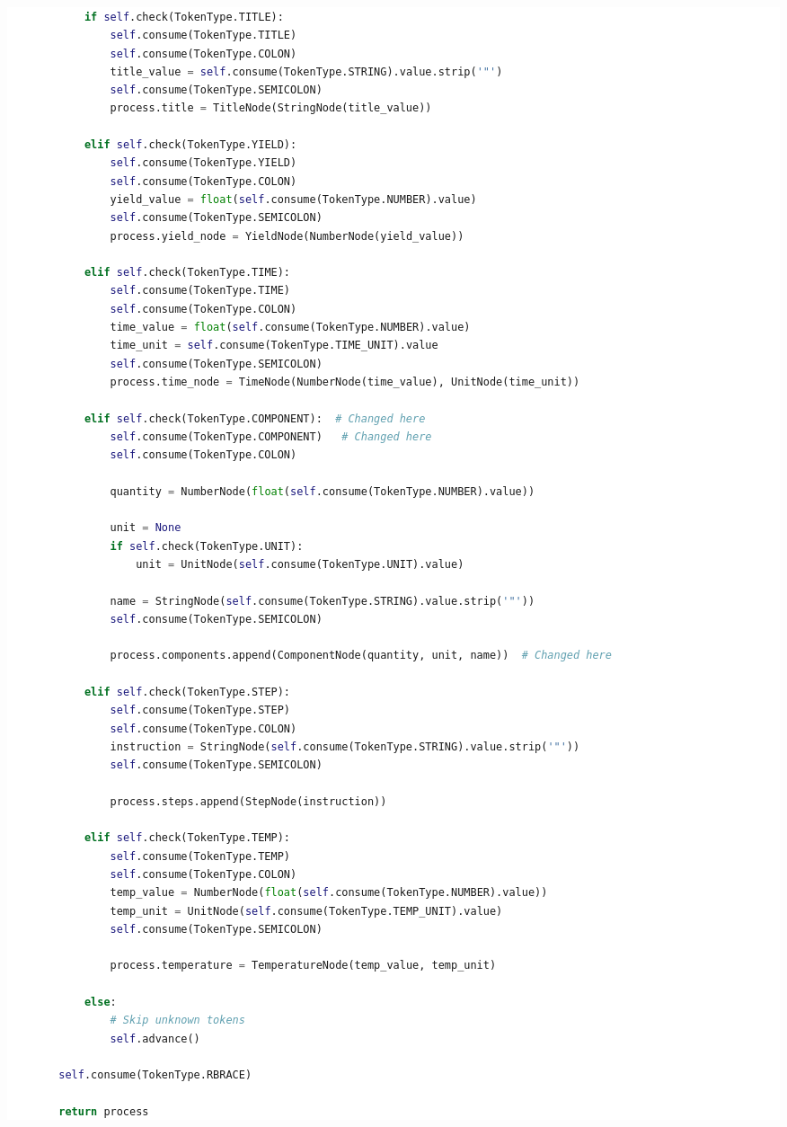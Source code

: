```python
            if self.check(TokenType.TITLE):
                self.consume(TokenType.TITLE)
                self.consume(TokenType.COLON)
                title_value = self.consume(TokenType.STRING).value.strip('"')
                self.consume(TokenType.SEMICOLON)
                process.title = TitleNode(StringNode(title_value))

            elif self.check(TokenType.YIELD):
                self.consume(TokenType.YIELD)
                self.consume(TokenType.COLON)
                yield_value = float(self.consume(TokenType.NUMBER).value)
                self.consume(TokenType.SEMICOLON)
                process.yield_node = YieldNode(NumberNode(yield_value))

            elif self.check(TokenType.TIME):
                self.consume(TokenType.TIME)
                self.consume(TokenType.COLON)
                time_value = float(self.consume(TokenType.NUMBER).value)
                time_unit = self.consume(TokenType.TIME_UNIT).value
                self.consume(TokenType.SEMICOLON)
                process.time_node = TimeNode(NumberNode(time_value), UnitNode(time_unit))

            elif self.check(TokenType.COMPONENT):  # Changed here
                self.consume(TokenType.COMPONENT)   # Changed here
                self.consume(TokenType.COLON)

                quantity = NumberNode(float(self.consume(TokenType.NUMBER).value))

                unit = None
                if self.check(TokenType.UNIT):
                    unit = UnitNode(self.consume(TokenType.UNIT).value)

                name = StringNode(self.consume(TokenType.STRING).value.strip('"'))
                self.consume(TokenType.SEMICOLON)

                process.components.append(ComponentNode(quantity, unit, name))  # Changed here

            elif self.check(TokenType.STEP):
                self.consume(TokenType.STEP)
                self.consume(TokenType.COLON)
                instruction = StringNode(self.consume(TokenType.STRING).value.strip('"'))
                self.consume(TokenType.SEMICOLON)

                process.steps.append(StepNode(instruction))

            elif self.check(TokenType.TEMP):
                self.consume(TokenType.TEMP)
                self.consume(TokenType.COLON)
                temp_value = NumberNode(float(self.consume(TokenType.NUMBER).value))
                temp_unit = UnitNode(self.consume(TokenType.TEMP_UNIT).value)
                self.consume(TokenType.SEMICOLON)

                process.temperature = TemperatureNode(temp_value, temp_unit)

            else:
                # Skip unknown tokens
                self.advance()

        self.consume(TokenType.RBRACE)

        return process
```